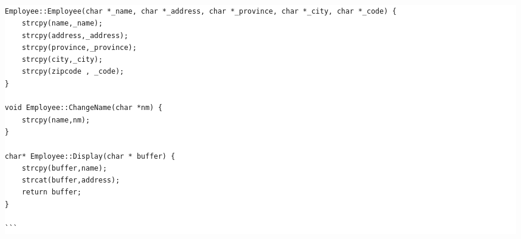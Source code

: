    Employee::Employee(char *_name, char *_address, char *_province, char *_city, char *_code) {
        strcpy(name,_name);
        strcpy(address,_address);
        strcpy(province,_province);
        strcpy(city,_city);
        strcpy(zipcode , _code);
    }
    
    void Employee::ChangeName(char *nm) {
        strcpy(name,nm);
    }
    
    char* Employee::Display(char * buffer) {
        strcpy(buffer,name);
        strcat(buffer,address);
        return buffer;
    }
    
    ```

    
